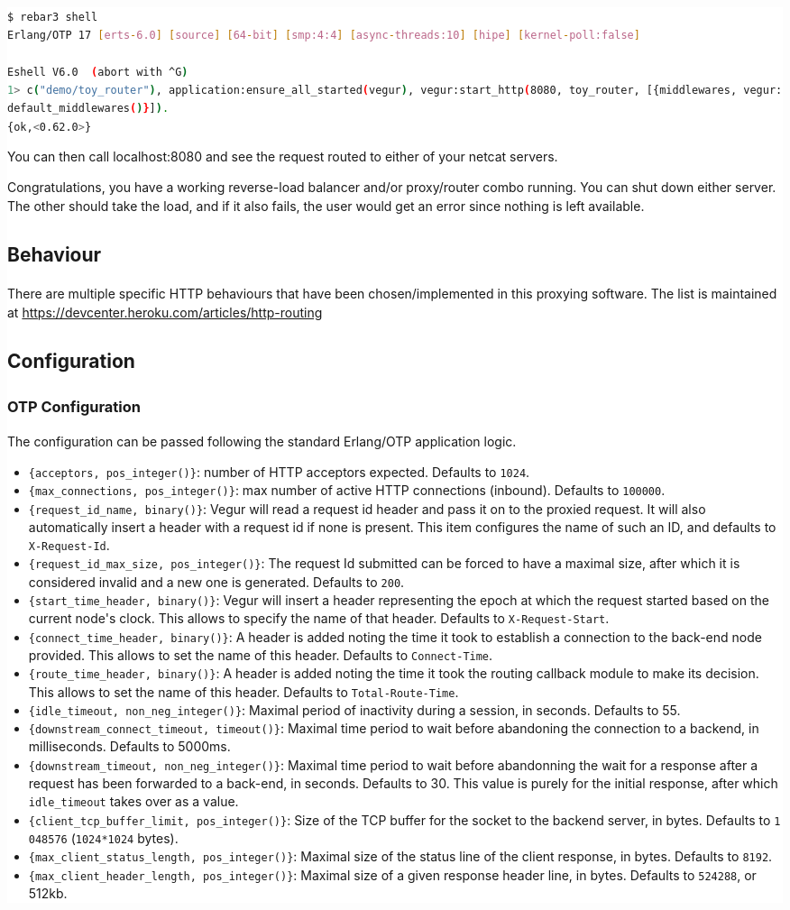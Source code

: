 ```bash
$ rebar3 shell
Erlang/OTP 17 [erts-6.0] [source] [64-bit] [smp:4:4] [async-threads:10] [hipe] [kernel-poll:false]

Eshell V6.0  (abort with ^G)
1> c("demo/toy_router"), application:ensure_all_started(vegur), vegur:start_http(8080, toy_router, [{middlewares, vegur:default_middlewares()}]).
{ok,<0.62.0>}
```

You can then call localhost:8080 and see the request routed to either of your
netcat servers.

Congratulations, you have a working reverse-load balancer and/or proxy/router
combo running. You can shut down either server. The other should take the load,
and if it also fails, the user would get an error since nothing is left
available.

## Behaviour

There are multiple specific HTTP behaviours that have been chosen/implemented
in this proxying software. The list is maintained at
https://devcenter.heroku.com/articles/http-routing

## Configuration

### OTP Configuration

The configuration can be passed following the standard Erlang/OTP application logic.

- `{acceptors, pos_integer()}`: number of HTTP acceptors expected. Defaults to
  `1024`.
- `{max_connections, pos_integer()}`: max number of active HTTP connections
  (inbound). Defaults to `100000`.
- `{request_id_name, binary()}`: Vegur will read a request id header and pass
  it on to the proxied request. It will also automatically insert a header with
  a request id if none is present. This item configures the name of such an ID,
  and defaults to `X-Request-Id`.
- `{request_id_max_size, pos_integer()}`: The request Id submitted can be
  forced to have a maximal size, after which it is considered invalid and a new
  one is generated. Defaults to `200`.
- `{start_time_header, binary()}`: Vegur will insert a header representing the
  epoch at which the request started based on the current node's clock. This
  allows to specify the name of that header. Defaults to `X-Request-Start`.
- `{connect_time_header, binary()}`: A header is added noting the time it took
  to establish a connection to the back-end node provided. This allows to set
  the name of this header. Defaults to `Connect-Time`.
- `{route_time_header, binary()}`: A header is added noting the time it took
  the routing callback module to make its decision. This allows to set the name
  of this header. Defaults to `Total-Route-Time`.
- `{idle_timeout, non_neg_integer()}`: Maximal period of inactivity during a
  session, in seconds. Defaults to 55.
- `{downstream_connect_timeout, timeout()}`: Maximal time period to wait before
  abandoning the connection to a backend, in milliseconds. Defaults to 5000ms.
- `{downstream_timeout, non_neg_integer()}`: Maximal time period to wait before
  abandonning the wait for a response after a request has been forwarded to a
  back-end, in seconds. Defaults to 30. This value is purely for the initial
  response, after which `idle_timeout` takes over as a value.
- `{client_tcp_buffer_limit, pos_integer()}`: Size of the TCP buffer for the
  socket to the backend server, in bytes. Defaults to `1048576` (`1024*1024`
  bytes).
- `{max_client_status_length, pos_integer()}`: Maximal size of the status line
  of the client response, in bytes. Defaults to `8192`.
- `{max_client_header_length, pos_integer()}`: Maximal size of a given response
  header line, in bytes. Defaults to `524288`, or 512kb.